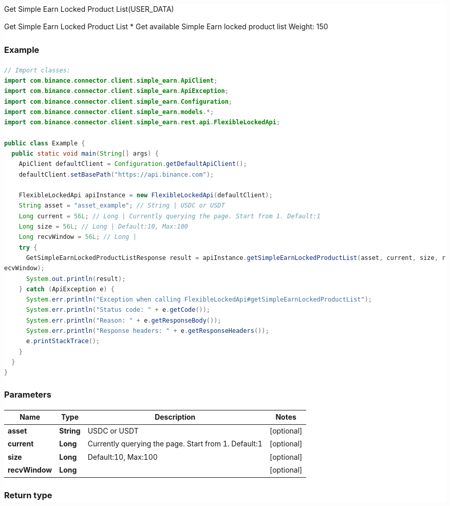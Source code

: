 Get Simple Earn Locked Product List(USER_DATA)

Get Simple Earn Locked Product List  * Get available Simple Earn locked product list  Weight: 150

### Example
```java
// Import classes:
import com.binance.connector.client.simple_earn.ApiClient;
import com.binance.connector.client.simple_earn.ApiException;
import com.binance.connector.client.simple_earn.Configuration;
import com.binance.connector.client.simple_earn.models.*;
import com.binance.connector.client.simple_earn.rest.api.FlexibleLockedApi;

public class Example {
  public static void main(String[] args) {
    ApiClient defaultClient = Configuration.getDefaultApiClient();
    defaultClient.setBasePath("https://api.binance.com");

    FlexibleLockedApi apiInstance = new FlexibleLockedApi(defaultClient);
    String asset = "asset_example"; // String | USDC or USDT
    Long current = 56L; // Long | Currently querying the page. Start from 1. Default:1
    Long size = 56L; // Long | Default:10, Max:100
    Long recvWindow = 56L; // Long | 
    try {
      GetSimpleEarnLockedProductListResponse result = apiInstance.getSimpleEarnLockedProductList(asset, current, size, recvWindow);
      System.out.println(result);
    } catch (ApiException e) {
      System.err.println("Exception when calling FlexibleLockedApi#getSimpleEarnLockedProductList");
      System.err.println("Status code: " + e.getCode());
      System.err.println("Reason: " + e.getResponseBody());
      System.err.println("Response headers: " + e.getResponseHeaders());
      e.printStackTrace();
    }
  }
}
```

### Parameters

| Name | Type | Description  | Notes |
|------------- | ------------- | ------------- | -------------|
| **asset** | **String**| USDC or USDT | [optional] |
| **current** | **Long**| Currently querying the page. Start from 1. Default:1 | [optional] |
| **size** | **Long**| Default:10, Max:100 | [optional] |
| **recvWindow** | **Long**|  | [optional] |

### Return type
